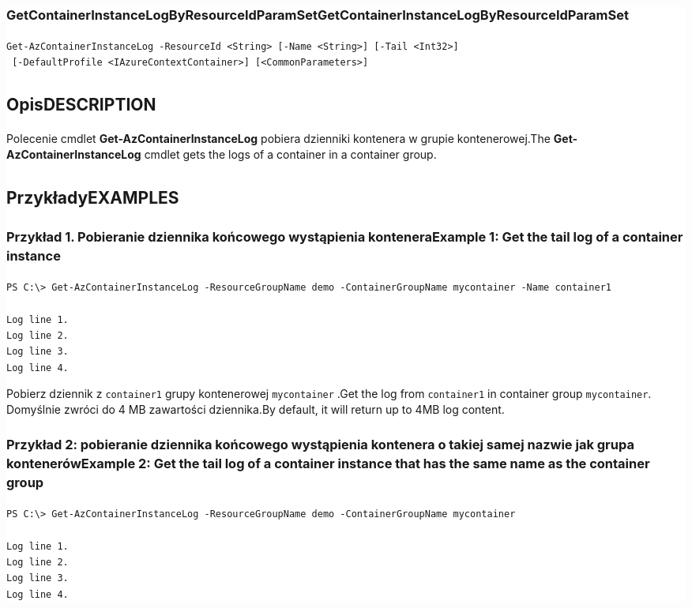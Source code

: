 ### <span data-ttu-id="356bc-107">GetContainerInstanceLogByResourceIdParamSet</span><span class="sxs-lookup"><span data-stu-id="356bc-107">GetContainerInstanceLogByResourceIdParamSet</span></span>
```
Get-AzContainerInstanceLog -ResourceId <String> [-Name <String>] [-Tail <Int32>]
 [-DefaultProfile <IAzureContextContainer>] [<CommonParameters>]
```

## <span data-ttu-id="356bc-108">Opis</span><span class="sxs-lookup"><span data-stu-id="356bc-108">DESCRIPTION</span></span>
<span data-ttu-id="356bc-109">Polecenie cmdlet **Get-AzContainerInstanceLog** pobiera dzienniki kontenera w grupie kontenerowej.</span><span class="sxs-lookup"><span data-stu-id="356bc-109">The **Get-AzContainerInstanceLog** cmdlet gets the logs of a container in a container group.</span></span>

## <span data-ttu-id="356bc-110">Przykłady</span><span class="sxs-lookup"><span data-stu-id="356bc-110">EXAMPLES</span></span>

### <span data-ttu-id="356bc-111">Przykład 1. Pobieranie dziennika końcowego wystąpienia kontenera</span><span class="sxs-lookup"><span data-stu-id="356bc-111">Example 1: Get the tail log of a container instance</span></span>
```
PS C:\> Get-AzContainerInstanceLog -ResourceGroupName demo -ContainerGroupName mycontainer -Name container1

Log line 1.
Log line 2.
Log line 3.
Log line 4.
```

<span data-ttu-id="356bc-112">Pobierz dziennik z `container1` grupy kontenerowej `mycontainer` .</span><span class="sxs-lookup"><span data-stu-id="356bc-112">Get the log from `container1` in container group `mycontainer`.</span></span> <span data-ttu-id="356bc-113">Domyślnie zwróci do 4 MB zawartości dziennika.</span><span class="sxs-lookup"><span data-stu-id="356bc-113">By default, it will return up to 4MB log content.</span></span>

### <span data-ttu-id="356bc-114">Przykład 2: pobieranie dziennika końcowego wystąpienia kontenera o takiej samej nazwie jak grupa kontenerów</span><span class="sxs-lookup"><span data-stu-id="356bc-114">Example 2: Get the tail log of a container instance that has the same name as the container group</span></span>
```
PS C:\> Get-AzContainerInstanceLog -ResourceGroupName demo -ContainerGroupName mycontainer

Log line 1.
Log line 2.
Log line 3.
Log line 4.
```

